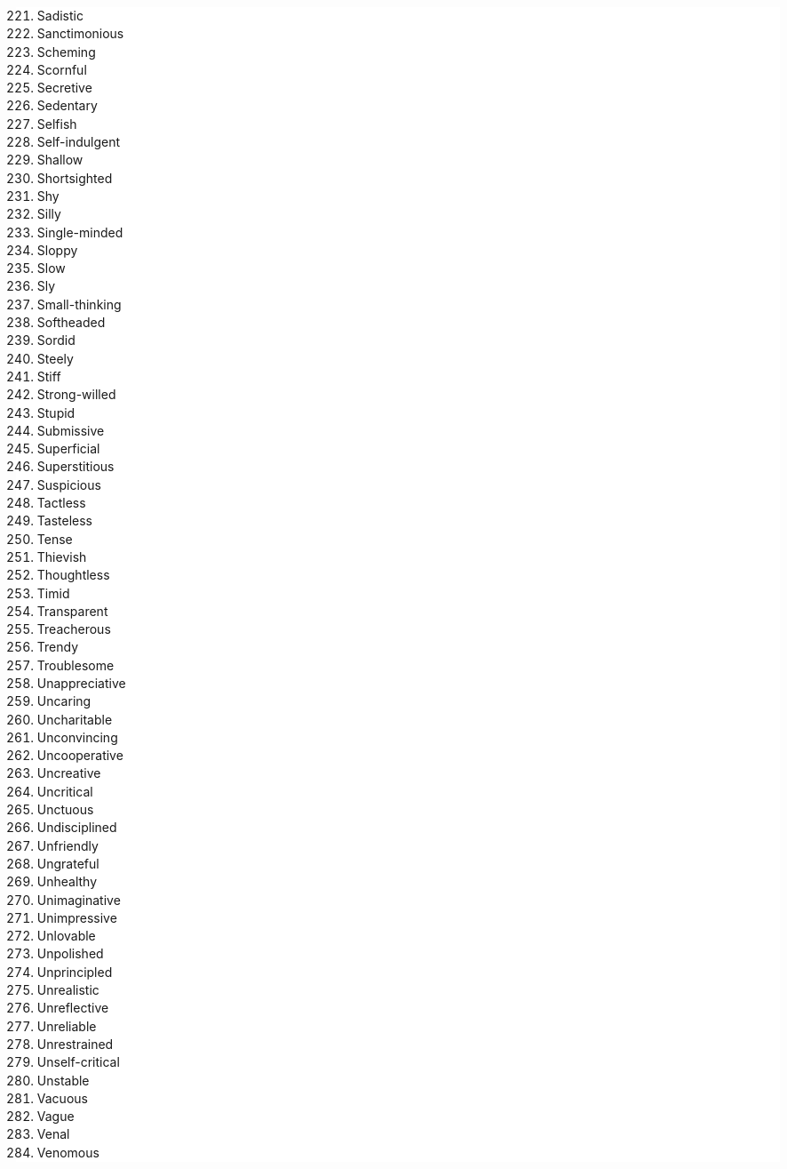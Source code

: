221. Sadistic
222. Sanctimonious
223. Scheming
224. Scornful
225. Secretive
226. Sedentary
227. Selfish
228. Self-indulgent
229. Shallow
230. Shortsighted
231. Shy
232. Silly
233. Single-minded
234. Sloppy
235. Slow
236. Sly
237. Small-thinking
238. Softheaded
239. Sordid
240. Steely
241. Stiff
242. Strong-willed
243. Stupid
244. Submissive
245. Superficial
246. Superstitious
247. Suspicious
248. Tactless
249. Tasteless
250. Tense
251. Thievish
252. Thoughtless
253. Timid
254. Transparent
255. Treacherous
256. Trendy
257. Troublesome
258. Unappreciative
259. Uncaring
260. Uncharitable
261. Unconvincing
262. Uncooperative
263. Uncreative
264. Uncritical
265. Unctuous
266. Undisciplined
267. Unfriendly
268. Ungrateful
269. Unhealthy
270. Unimaginative
271. Unimpressive
272. Unlovable
273. Unpolished
274. Unprincipled
275. Unrealistic
276. Unreflective
277. Unreliable
278. Unrestrained
279. Unself-critical
280. Unstable
281. Vacuous
282. Vague
283. Venal
284. Venomous